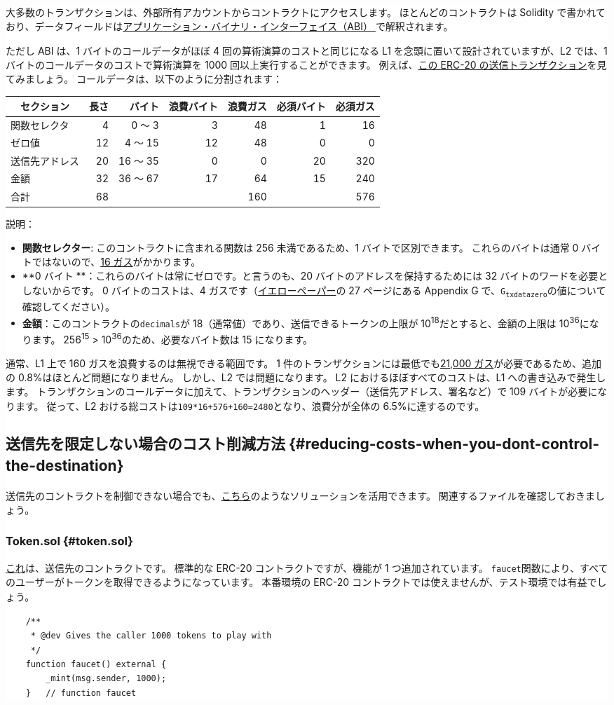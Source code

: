 大多数のトランザクションは、外部所有アカウントからコントラクトにアクセスします。 ほとんどのコントラクトは Solidity で書かれており、データフィールドは[アプリケーション・バイナリ・インターフェイス（ABI） ](https://docs.soliditylang.org/en/latest/abi-spec.html#formal-specification-of-the-encoding)で解釈されます。

ただし ABI は、1 バイトのコールデータがほぼ 4 回の算術演算のコストと同じになる L1 を念頭に置いて設計されていますが、L2 では、1 バイトのコールデータのコストで算術演算を 1000 回以上実行することができます。 例えば、[この ERC-20 の送信トランザクション](https://kovan-optimistic.etherscan.io/tx/0x7ce4c144ebfce157b4de99d8ad53a352ae91b57b3fa06d8a1c79439df6bfa998)を見てみましょう。 コールデータは、以下のように分割されます：

| セクション     | 長さ |   バイト | 浪費バイト | 浪費ガス | 必須バイト | 必須ガス |
| -------------- | ---: | -------: | ---------: | -------: | ---------: | -------: |
| 関数セレクタ   |    4 |   0 ～ 3 |          3 |       48 |          1 |       16 |
| ゼロ値         |   12 |  4 ～ 15 |         12 |       48 |          0 |        0 |
| 送信先アドレス |   20 | 16 ～ 35 |          0 |        0 |         20 |      320 |
| 金額           |   32 | 36 ～ 67 |         17 |       64 |         15 |      240 |
| 合計           |   68 |          |            |      160 |            |      576 |

説明：

- **関数セレクター**: このコントラクトに含まれる関数は 256 未満であるため、1 バイトで区別できます。 これらのバイトは通常 0 バイトではないので、[16 ガス](https://eips.ethereum.org/EIPS/eip-2028)がかかります。
- **0 バイト **：これらのバイトは常にゼロです。と言うのも、20 バイトのアドレスを保持するためには 32 バイトのワードを必要としないからです。 0 バイトのコストは、4 ガスです（[イエローペーパー](https://ethereum.github.io/yellowpaper/paper.pdf)の 27 ページにある Appendix G で、`G`<sub>`txdatazero`</sub>の値について確認してください）。
- **金額**：このコントラクトの`decimals`が 18（通常値）であり、送信できるトークンの上限が 10<sup>18</sup>だとすると、金額の上限は 10<sup>36</sup>になります。 256<sup>15</sup> &gt; 10<sup>36</sup>のため、必要なバイト数は 15 になります。

通常、L1 上で 160 ガスを浪費するのは無視できる範囲です。 1 件のトランザクションには最低でも[21,000 ガス](https://yakkomajuri.medium.com/blockchain-definition-of-the-week-ethereum-gas-2f976af774ed)が必要であるため、追加の 0.8%はほとんど問題になりません。 しかし、L2 では問題になります。 L2 におけるほぼすべてのコストは、L1 への書き込みで発生します。 トランザクションのコールデータに加えて、トランザクションのヘッダー（送信先アドレス、署名など）で 109 バイトが必要になります。 従って、L2 おける総コストは`109*16+576+160=2480`となり、浪費分が全体の 6.5%に達するのです。

## 送信先を限定しない場合のコスト削減方法 \{#reducing-costs-when-you-dont-control-the-destination}

送信先のコントラクトを制御できない場合でも、[こちら](https://github.com/qbzzt/ethereum.org-20220330-shortABI)のようなソリューションを活用できます。 関連するファイルを確認しておきましょう。

### Token.sol \{#token.sol}

[これ](https://github.com/qbzzt/ethereum.org-20220330-shortABI/blob/master/contracts/Token.sol)は、送信先のコントラクトです。 標準的な ERC-20 コントラクトですが、機能が 1 つ追加されています。 `faucet`関数により、すべてのユーザーがトークンを取得できるようになっています。 本番環境の ERC-20 コントラクトでは使えませんが、テスト環境では有益でしょう。

```solidity
    /**
     * @dev Gives the caller 1000 tokens to play with
     */
    function faucet() external {
        _mint(msg.sender, 1000);
    }   // function faucet
```
